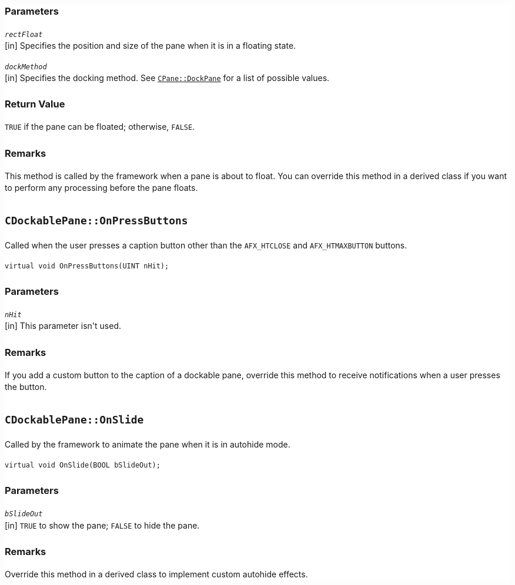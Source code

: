 ### Parameters

*`rectFloat`*\
[in] Specifies the position and size of the pane when it is in a floating state.

*`dockMethod`*\
[in] Specifies the docking method. See [`CPane::DockPane`](../../mfc/reference/cpane-class.md#dockpane) for a list of possible values.

### Return Value

`TRUE` if the pane can be floated; otherwise, `FALSE`.

### Remarks

This method is called by the framework when a pane is about to float. You can override this method in a derived class if you want to perform any processing before the pane floats.

## <a name="onpressbuttons"></a> `CDockablePane::OnPressButtons`

Called when the user presses a caption button other than the `AFX_HTCLOSE` and `AFX_HTMAXBUTTON` buttons.

```
virtual void OnPressButtons(UINT nHit);
```

### Parameters

*`nHit`*\
[in] This parameter isn't used.

### Remarks

If you add a custom button to the caption of a dockable pane, override this method to receive notifications when a user presses the button.

## <a name="onslide"></a> `CDockablePane::OnSlide`

Called by the framework to animate the pane when it is in autohide mode.

```
virtual void OnSlide(BOOL bSlideOut);
```

### Parameters

*`bSlideOut`*\
[in] `TRUE` to show the pane; `FALSE` to hide the pane.

### Remarks

Override this method in a derived class to implement custom autohide effects.
